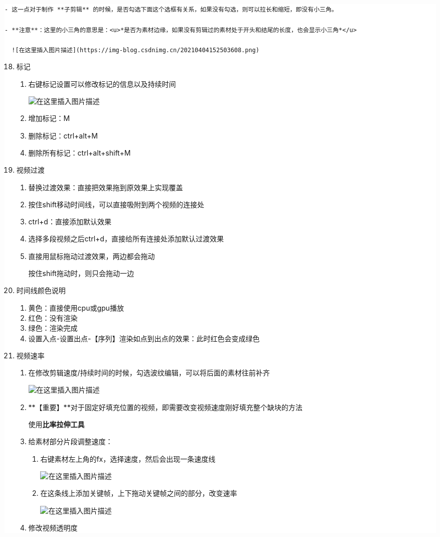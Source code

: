     - 这一点对于制作 **子剪辑** 的时候，是否勾选下面这个选框有关系，如果没有勾选，则可以拉长和缩短，即没有小三角。

    - **注意**：这里的小三角的意思是：<u>*是否为素材边缘，如果没有剪辑过的素材处于开头和结尾的长度，也会显示小三角*</u>

      ![在这里插入图片描述](https://img-blog.csdnimg.cn/20210404152503608.png)

18. 标记

    1. 右键标记设置可以修改标记的信息以及持续时间

       ![在这里插入图片描述](https://img-blog.csdnimg.cn/20210404212556358.png)

    2. 增加标记：M

    3. 删除标记：ctrl+alt+M

    4. 删除所有标记：ctrl+alt+shift+M

19. 视频过渡

    1. 替换过渡效果：直接把效果拖到原效果上实现覆盖

    2. 按住shift移动时间线，可以直接吸附到两个视频的连接处

    3. ctrl+d：直接添加默认效果

    4. 选择多段视频之后ctrl+d，直接给所有连接处添加默认过渡效果

    5. 直接用鼠标拖动过渡效果，两边都会拖动

       按住shift拖动时，则只会拖动一边

20. 时间线颜色说明

    1. 黄色：直接使用cpu或gpu播放
    2. 红色：没有渲染
    3. 绿色：渲染完成
    4. 设置入点-设置出点-【序列】渲染如点到出点的效果：此时红色会变成绿色

21. 视频速率

    1. 在修改剪辑速度/持续时间的时候，勾选波纹编辑，可以将后面的素材往前补齐

       ![在这里插入图片描述](https://img-blog.csdnimg.cn/20210405203752657.png?x-oss-process=image/watermark,type_ZmFuZ3poZW5naGVpdGk,shadow_10,text_aHR0cHM6Ly9ibG9nLmNzZG4ubmV0L3FxXzIxNTc5MDQ1,size_16,color_FFFFFF,t_70)

    2. **【重要】**对于固定好填充位置的视频，即需要改变视频速度刚好填充整个缺块的方法

       使用**比率拉伸工具**

    3. 给素材部分片段调整速度：

       1. 右键素材左上角的fx，选择速度，然后会出现一条速度线

          ![在这里插入图片描述](https://img-blog.csdnimg.cn/20210405204720866.png)

       2. 在这条线上添加关键帧，上下拖动关键帧之间的部分，改变速率

          ![在这里插入图片描述](https://img-blog.csdnimg.cn/20210405204836900.png)

    4. 修改视频透明度
